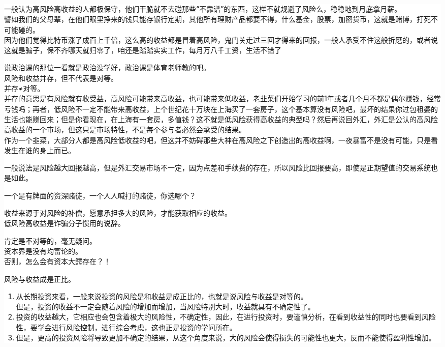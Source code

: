 一般认为高风险高收益的人都极保守，他们干脆就不去碰那些“不靠谱”的东西，这样不就规避了风险么，稳稳地到月底拿月薪。  
譬如我们的父母辈，在他们眼里挣来的钱只能存银行定期，其他所有理财产品都要不得，什么基金，股票，加密货币，这就是赌博，打死不可能碰的。  
因为他们觉得比特币涨了成百上千倍，这么高的收益都是冒着高风险，鬼门关走过三回才得来的回报，一般人承受不住这般折磨的，或者说这就是骗子，保不齐哪天就归零了，咱还是踏踏实实工作，每月万八千工资，生活不错了

说政治课的那位一看就是政治没学好，政治课是体育老师教的吧。  
风险和收益并存，但不代表是对等。  
并存≠对等。  
并存的意思是有风险就有收受益，高风险可能带来高收益，也可能带来低收益，老韭菜们开始学习的前1年或者几个月不都是偶尔赚钱，经常亏钱吗；再者，低风险不一定不能带来高收益，上个世纪花十万块在上海买了一套房子，这个基本算没有风险吧，最坏的结果你过包租婆的生活也能赚回来；但是你看现在，在上海有一套房，多值钱？这不就是低风险获得高收益的典型吗？然后再说回外汇，外汇是公认的高风险高收益的一个市场，但这只是市场特性，不是每个参与者必然会承受的结果。  
作为一个韭菜，大部分人都是高风险低收益的吧，但这并不妨碍那些大神在高风险之下创造出的高收益啊，一夜暴富不是没有可能，只是看发生在谁的身上而已。

一般说法是风险越大回报越高，但是外汇交易市场不一定，因为点差和手续费的存在，所以风险比回报要高，即使是正期望值的交易系统也是如此。

一个是有牌面的资深赌徒，一个人人喊打的赌徒，你选哪个？

收益来源于对风险的补偿，愿意承担多大的风险，才能获取相应的收益。  
低风险高收益是诈骗分子惯用的说辞。

肯定是不对等的，毫无疑问。  
资本界是没有均富论的。  
否则，怎么会有资本大鳄存在？！

风险与收益成是正比。

1. 从长期投资来看，一般来说投资的风险是和收益是成正比的，也就是说风险与收益是对等的。  
    但是，投资的收益不一定会随着风险的增加而增加，当风险特别大时，收益就具有不确定性了。
2. 投资的收益越大，它相应也会包含着极大的风险性，不确定性，因此，在进行投资时，要谨慎分析，在看到收益性的同时也要看到风险性，要学会进行风险控制，进行综合考虑，这也正是投资的学问所在。
3. 但是，更高的投资风险将导致更加不确定的结果，从这个角度来说，大的风险会使得损失的可能性也更大，反而不能使得盈利性增加。
